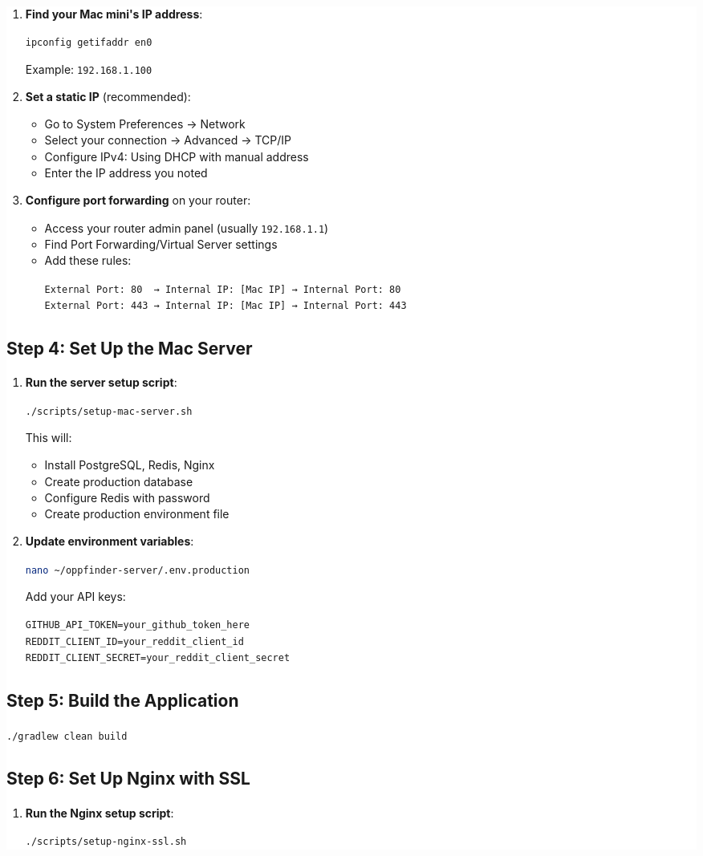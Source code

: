 1. **Find your Mac mini's IP address**:
   ```bash
   ipconfig getifaddr en0
   ```
   Example: `192.168.1.100`

2. **Set a static IP** (recommended):
   - Go to System Preferences → Network
   - Select your connection → Advanced → TCP/IP
   - Configure IPv4: Using DHCP with manual address
   - Enter the IP address you noted

3. **Configure port forwarding** on your router:
   - Access your router admin panel (usually `192.168.1.1`)
   - Find Port Forwarding/Virtual Server settings
   - Add these rules:
     ```
     External Port: 80  → Internal IP: [Mac IP] → Internal Port: 80
     External Port: 443 → Internal IP: [Mac IP] → Internal Port: 443
     ```

## Step 4: Set Up the Mac Server

1. **Run the server setup script**:
   ```bash
   ./scripts/setup-mac-server.sh
   ```
   
   This will:
   - Install PostgreSQL, Redis, Nginx
   - Create production database
   - Configure Redis with password
   - Create production environment file

2. **Update environment variables**:
   ```bash
   nano ~/oppfinder-server/.env.production
   ```
   
   Add your API keys:
   ```
   GITHUB_API_TOKEN=your_github_token_here
   REDDIT_CLIENT_ID=your_reddit_client_id
   REDDIT_CLIENT_SECRET=your_reddit_client_secret
   ```

## Step 5: Build the Application

```bash
./gradlew clean build
```

## Step 6: Set Up Nginx with SSL

1. **Run the Nginx setup script**:
   ```bash
   ./scripts/setup-nginx-ssl.sh
   ```
